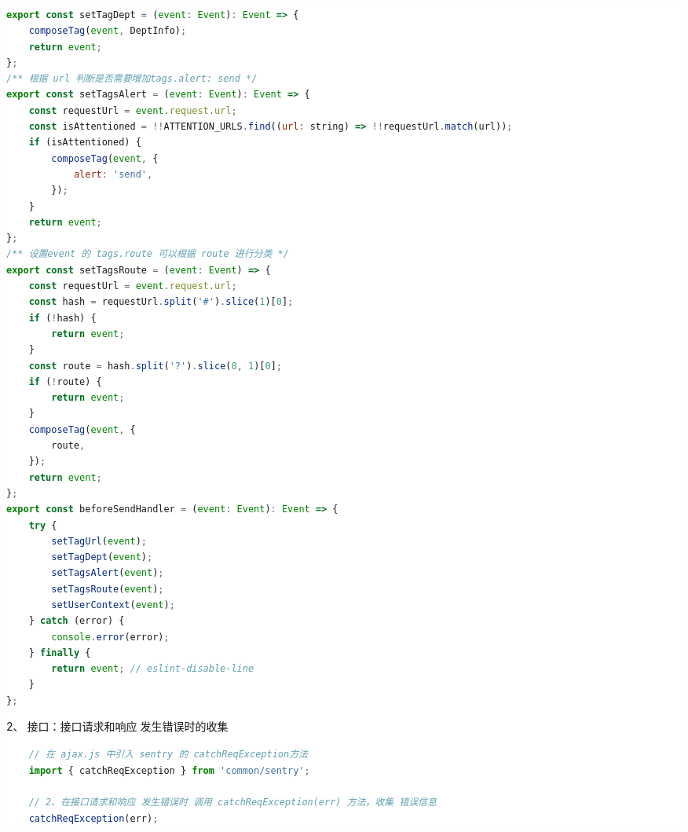```JavaScript
export const setTagDept = (event: Event): Event => {
    composeTag(event, DeptInfo);
    return event;
};
/** 根据 url 判断是否需要增加tags.alert: send */
export const setTagsAlert = (event: Event): Event => {
    const requestUrl = event.request.url;
    const isAttentioned = !!ATTENTION_URLS.find((url: string) => !!requestUrl.match(url));
    if (isAttentioned) {
        composeTag(event, {
            alert: 'send',
        });
    }
    return event;
};
/** 设置event 的 tags.route 可以根据 route 进行分类 */
export const setTagsRoute = (event: Event) => {
    const requestUrl = event.request.url;
    const hash = requestUrl.split('#').slice(1)[0];
    if (!hash) {
        return event;
    }
    const route = hash.split('?').slice(0, 1)[0];
    if (!route) {
        return event;
    }
    composeTag(event, {
        route,
    });
    return event;
};
export const beforeSendHandler = (event: Event): Event => {
    try {
        setTagUrl(event);
        setTagDept(event);
        setTagsAlert(event);
        setTagsRoute(event);
        setUserContext(event);
    } catch (error) {
        console.error(error);
    } finally {
        return event; // eslint-disable-line
    }
};

```

2、 接口：接口请求和响应 发生错误时的收集

```JavaScript
	// 在 ajax.js 中引入 sentry 的 catchReqException方法
	import { catchReqException } from 'common/sentry';

	// 2、在接口请求和响应 发生错误时 调用 catchReqException(err) 方法，收集 错误信息
	catchReqException(err);
```
